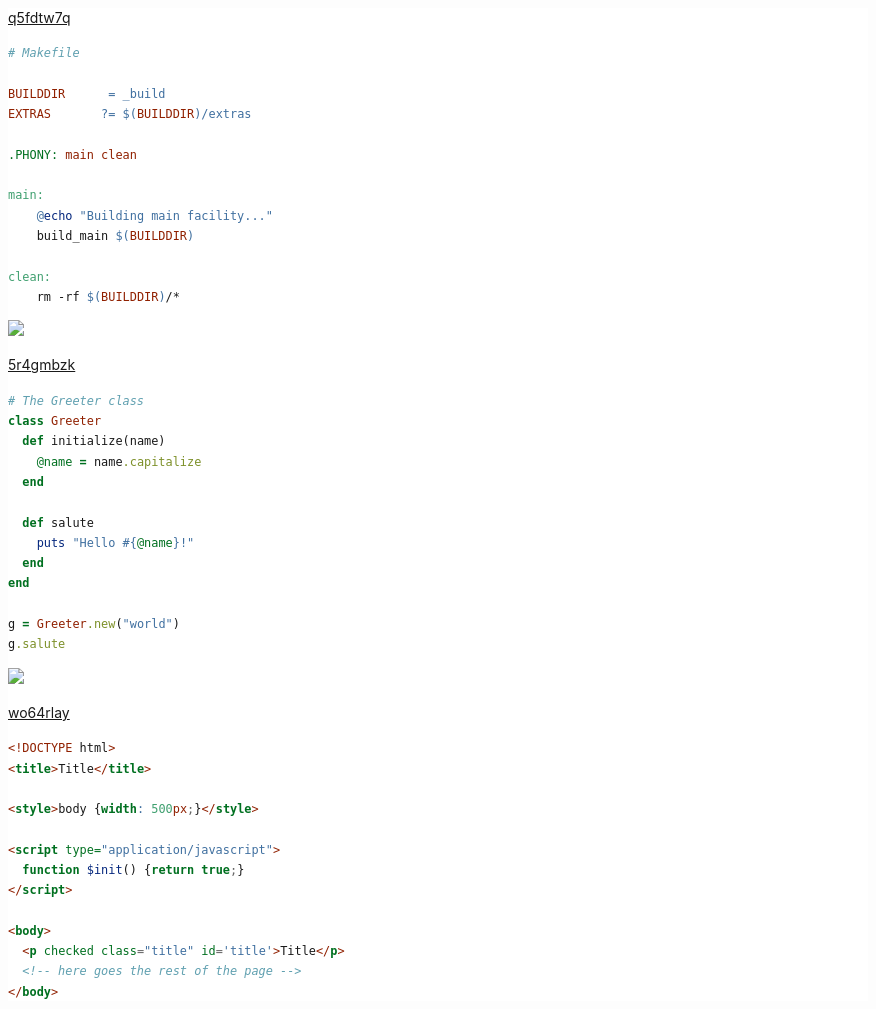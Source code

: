 [q5fdtw7q](https://bufjjalp.com/sjvj17gl)

```makefile
# Makefile

BUILDDIR      = _build
EXTRAS       ?= $(BUILDDIR)/extras

.PHONY: main clean

main:
	@echo "Building main facility..."
	build_main $(BUILDDIR)

clean:
	rm -rf $(BUILDDIR)/*

```

![](https://via.placeholder.com/1865x1063)

[5r4gmbzk](https://4hshebot.com/ykyjb5sb)

```ruby
# The Greeter class
class Greeter
  def initialize(name)
    @name = name.capitalize
  end

  def salute
    puts "Hello #{@name}!"
  end
end

g = Greeter.new("world")
g.salute

```

![](https://via.placeholder.com/1573x797)

[wo64rlay](https://ohzsv898.com/8qt1xls9)

```html
<!DOCTYPE html>
<title>Title</title>

<style>body {width: 500px;}</style>

<script type="application/javascript">
  function $init() {return true;}
</script>

<body>
  <p checked class="title" id='title'>Title</p>
  <!-- here goes the rest of the page -->
</body>

```

